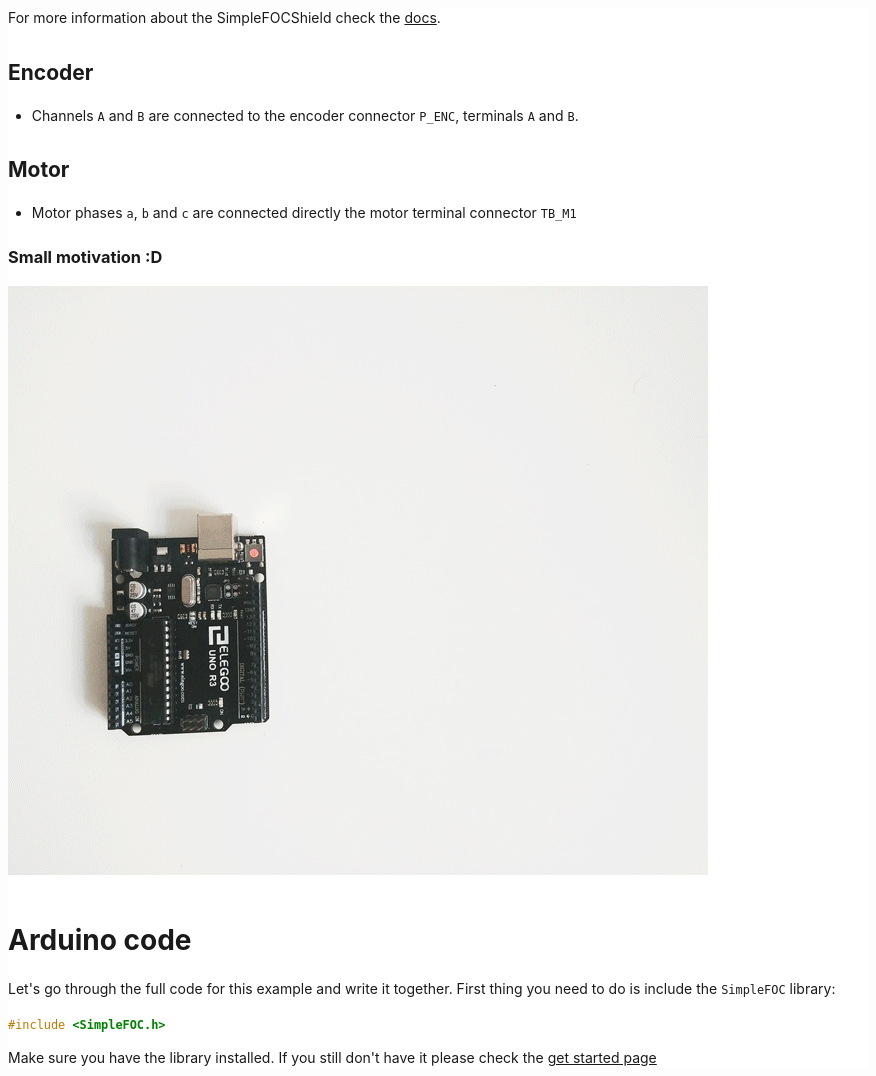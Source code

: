 For more information about the <span class="simple">Simple<span class="foc">FOC</span>Shield</span> check the [docs](arduino_simplefoc_shield_showcase).

## Encoder 
- Channels `A` and `B` are connected to the encoder connector `P_ENC`, terminals `A` and `B`. 

## Motor
- Motor phases `a`, `b` and `c` are connected directly the motor terminal connector `TB_M1`


### Small motivation :D
<p><img src="extras/Images/simple_foc_shield_v13_small.gif" class="width60"></p>

# Arduino code 
Let's go through the full code for this example and write it together.
First thing you need to do is include the `SimpleFOC` library:

```cpp
#include <SimpleFOC.h>
```
Make sure you have the library installed. If you still don't have it please check the [get started page](installation)
